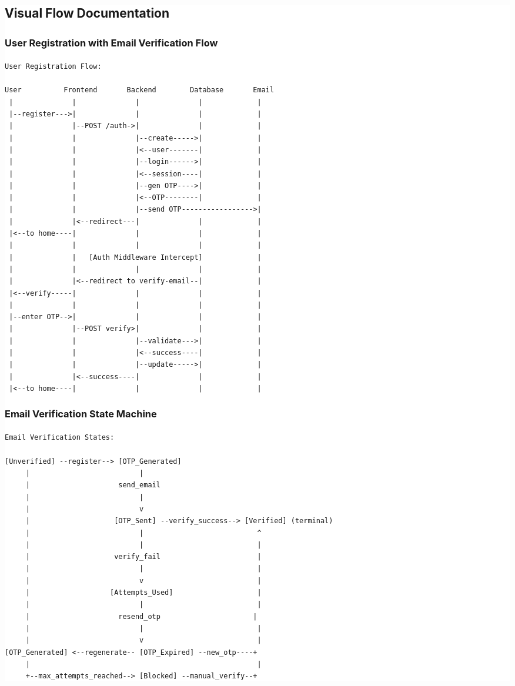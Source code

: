 ## Visual Flow Documentation

### User Registration with Email Verification Flow

```
User Registration Flow:

User          Frontend       Backend        Database       Email
 |              |              |              |             |
 |--register--->|              |              |             |
 |              |--POST /auth->|              |             |
 |              |              |--create----->|             |
 |              |              |<--user-------|             |
 |              |              |--login------>|             |
 |              |              |<--session----|             |
 |              |              |--gen OTP---->|             |
 |              |              |<--OTP--------|             |
 |              |              |--send OTP----------------->|
 |              |<--redirect---|              |             |
 |<--to home----|              |              |             |
 |              |              |              |             |
 |              |   [Auth Middleware Intercept]             |
 |              |              |              |             |
 |              |<--redirect to verify-email--|             |
 |<--verify-----|              |              |             |
 |              |              |              |             |
 |--enter OTP-->|              |              |             |
 |              |--POST verify>|              |             |
 |              |              |--validate--->|             |
 |              |              |<--success----|             |
 |              |              |--update----->|             |
 |              |<--success----|              |             |
 |<--to home----|              |              |             |
```

### Email Verification State Machine

```
Email Verification States:

[Unverified] --register--> [OTP_Generated]
     |                          |
     |                     send_email
     |                          |
     |                          v
     |                    [OTP_Sent] --verify_success--> [Verified] (terminal)
     |                          |                           ^
     |                          |                           |
     |                    verify_fail                       |
     |                          |                           |
     |                          v                           |
     |                   [Attempts_Used]                    |
     |                          |                           |
     |                     resend_otp                      |
     |                          |                           |
     |                          v                           |
[OTP_Generated] <--regenerate-- [OTP_Expired] --new_otp----+
     |                                                      |
     +--max_attempts_reached--> [Blocked] --manual_verify--+
```
